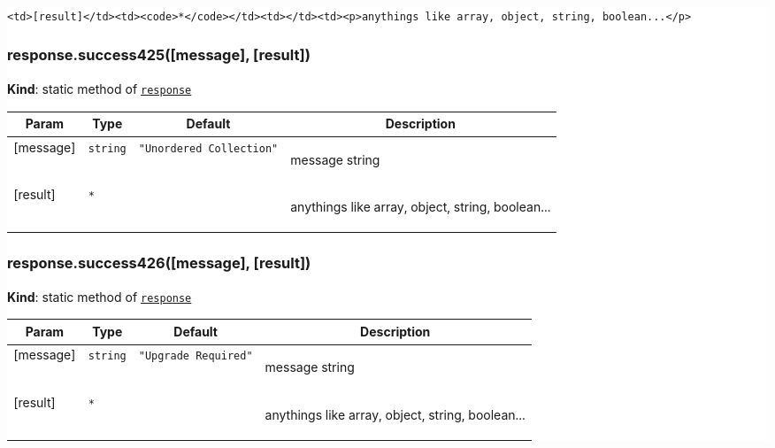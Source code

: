     <td>[result]</td><td><code>*</code></td><td></td><td><p>anythings like array, object, string, boolean...</p>
</td>
    </tr>  </tbody>
</table>

<a name="response.success425"></a>

### response.success425([message], [result])
**Kind**: static method of [<code>response</code>](#response)  
<table>
  <thead>
    <tr>
      <th>Param</th><th>Type</th><th>Default</th><th>Description</th>
    </tr>
  </thead>
  <tbody>
<tr>
    <td>[message]</td><td><code>string</code></td><td><code>&quot;Unordered Collection&quot;</code></td><td><p>message string</p>
</td>
    </tr><tr>
    <td>[result]</td><td><code>*</code></td><td></td><td><p>anythings like array, object, string, boolean...</p>
</td>
    </tr>  </tbody>
</table>

<a name="response.success426"></a>

### response.success426([message], [result])
**Kind**: static method of [<code>response</code>](#response)  
<table>
  <thead>
    <tr>
      <th>Param</th><th>Type</th><th>Default</th><th>Description</th>
    </tr>
  </thead>
  <tbody>
<tr>
    <td>[message]</td><td><code>string</code></td><td><code>&quot;Upgrade Required&quot;</code></td><td><p>message string</p>
</td>
    </tr><tr>
    <td>[result]</td><td><code>*</code></td><td></td><td><p>anythings like array, object, string, boolean...</p>
</td>
    </tr>  </tbody>
</table>

<a name="response.success428"></a>
